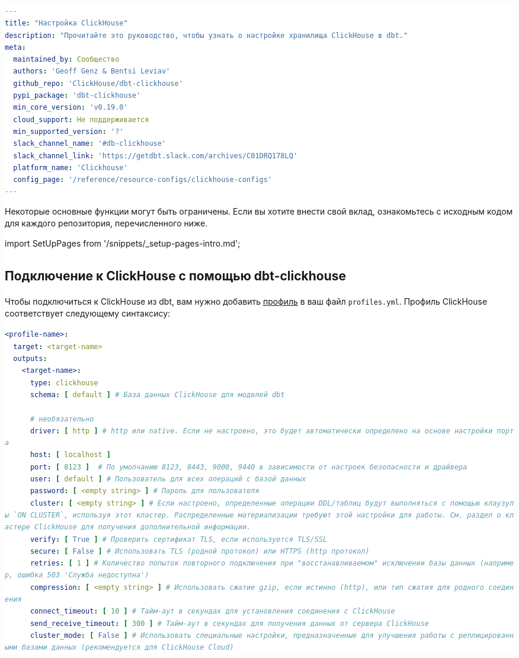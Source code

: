 ```yaml
---
title: "Настройка ClickHouse"
description: "Прочитайте это руководство, чтобы узнать о настройке хранилища ClickHouse в dbt."
meta:
  maintained_by: Сообщество
  authors: 'Geoff Genz & Bentsi Leviav'
  github_repo: 'ClickHouse/dbt-clickhouse'
  pypi_package: 'dbt-clickhouse'
  min_core_version: 'v0.19.0'
  cloud_support: Не поддерживается
  min_supported_version: '?'
  slack_channel_name: '#db-clickhouse'
  slack_channel_link: 'https://getdbt.slack.com/archives/C01DRQ178LQ'
  platform_name: 'Clickhouse'
  config_page: '/reference/resource-configs/clickhouse-configs'
---
```


Некоторые основные функции могут быть ограничены. Если вы хотите внести свой вклад, ознакомьтесь с исходным кодом для каждого
репозитория, перечисленного ниже.

import SetUpPages from '/snippets/_setup-pages-intro.md';

<SetUpPages meta={frontMatter.meta} />

## Подключение к ClickHouse с помощью **dbt-clickhouse**

Чтобы подключиться к ClickHouse из dbt, вам нужно добавить [профиль](https://docs.getdbt.com/docs/core/connection-profiles)
в ваш файл `profiles.yml`. Профиль ClickHouse соответствует следующему синтаксису:

<File name='profiles.yml'>

```yaml
<profile-name>:
  target: <target-name>
  outputs:
    <target-name>:
      type: clickhouse
      schema: [ default ] # База данных ClickHouse для моделей dbt

      # необязательно
      driver: [ http ] # http или native. Если не настроено, это будет автоматически определено на основе настройки порта
      host: [ localhost ]
      port: [ 8123 ]  # По умолчанию 8123, 8443, 9000, 9440 в зависимости от настроек безопасности и драйвера 
      user: [ default ] # Пользователь для всех операций с базой данных
      password: [ <empty string> ] # Пароль для пользователя
      cluster: [ <empty string> ] # Если настроено, определенные операции DDL/таблиц будут выполняться с помощью клаузулы `ON CLUSTER`, используя этот кластер. Распределенные материализации требуют этой настройки для работы. См. раздел о кластере ClickHouse для получения дополнительной информации.
      verify: [ True ] # Проверить сертификат TLS, если используется TLS/SSL
      secure: [ False ] # Использовать TLS (родной протокол) или HTTPS (http протокол)
      retries: [ 1 ] # Количество попыток повторного подключения при "восстанавливаемом" исключении базы данных (например, ошибка 503 'Служба недоступна')
      compression: [ <empty string> ] # Использовать сжатие gzip, если истинно (http), или тип сжатия для родного соединения
      connect_timeout: [ 10 ] # Тайм-аут в секундах для установления соединения с ClickHouse
      send_receive_timeout: [ 300 ] # Тайм-аут в секундах для получения данных от сервера ClickHouse
      cluster_mode: [ False ] # Использовать специальные настройки, предназначенные для улучшения работы с реплицированными базами данных (рекомендуется для ClickHouse Cloud)
```